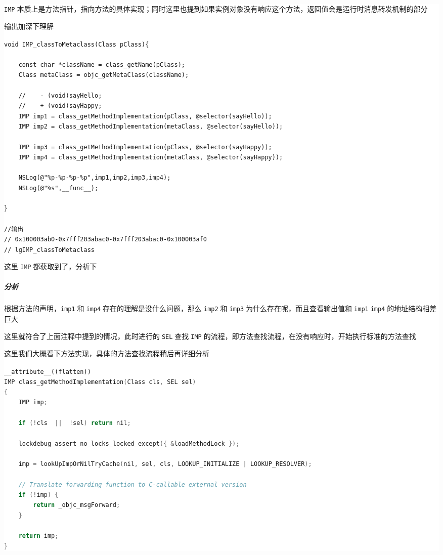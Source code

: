 ```C++
```

`IMP` 本质上是方法指针，指向方法的具体实现；同时这里也提到如果实例对象没有响应这个方法，返回值会是运行时消息转发机制的部分

输出加深下理解

```objc
void IMP_classToMetaclass(Class pClass){
    
    const char *className = class_getName(pClass);
    Class metaClass = objc_getMetaClass(className);

    //    - (void)sayHello;
    //    + (void)sayHappy;
    IMP imp1 = class_getMethodImplementation(pClass, @selector(sayHello));
    IMP imp2 = class_getMethodImplementation(metaClass, @selector(sayHello));
  
    IMP imp3 = class_getMethodImplementation(pClass, @selector(sayHappy));
    IMP imp4 = class_getMethodImplementation(metaClass, @selector(sayHappy));

    NSLog(@"%p-%p-%p-%p",imp1,imp2,imp3,imp4);
    NSLog(@"%s",__func__);

}

//输出
// 0x100003ab0-0x7fff203abac0-0x7fff203abac0-0x100003af0
// lgIMP_classToMetaclass
```

这里 `IMP` 都获取到了，分析下

##### 分析

根据方法的声明，`imp1` 和 `imp4` 存在的理解是没什么问题，那么 `imp2` 和 `imp3` 为什么存在呢，而且查看输出值和 `imp1` `imp4` 的地址结构相差巨大

这里就符合了上面注释中提到的情况，此时进行的 `SEL` 查找 `IMP` 的流程，即方法查找流程，在没有响应时，开始执行标准的方法查找

这里我们大概看下方法实现，具体的方法查找流程稍后再详细分析

```C++
__attribute__((flatten))
IMP class_getMethodImplementation(Class cls, SEL sel)
{
    IMP imp;

    if (!cls  ||  !sel) return nil;

    lockdebug_assert_no_locks_locked_except({ &loadMethodLock });

    imp = lookUpImpOrNilTryCache(nil, sel, cls, LOOKUP_INITIALIZE | LOOKUP_RESOLVER);

    // Translate forwarding function to C-callable external version
    if (!imp) {
        return _objc_msgForward;
    }

    return imp;
}
```
